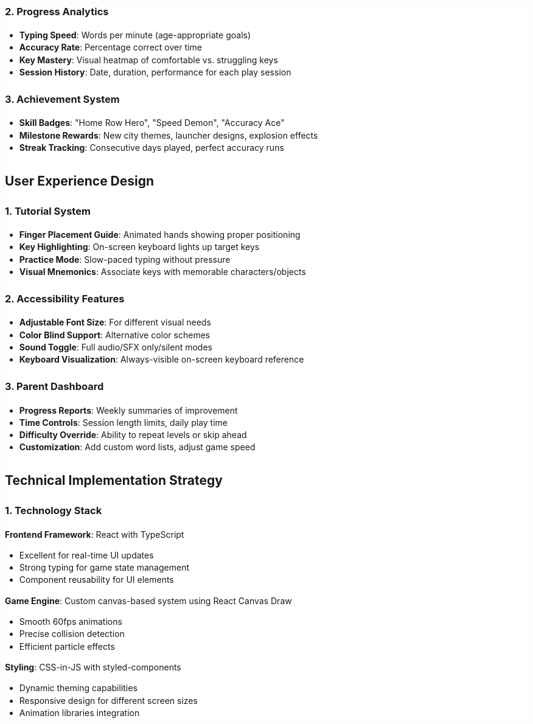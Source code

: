 ### 2. Progress Analytics
- **Typing Speed**: Words per minute (age-appropriate goals)
- **Accuracy Rate**: Percentage correct over time
- **Key Mastery**: Visual heatmap of comfortable vs. struggling keys
- **Session History**: Date, duration, performance for each play session

### 3. Achievement System
- **Skill Badges**: "Home Row Hero", "Speed Demon", "Accuracy Ace"
- **Milestone Rewards**: New city themes, launcher designs, explosion effects
- **Streak Tracking**: Consecutive days played, perfect accuracy runs

## User Experience Design

### 1. Tutorial System
- **Finger Placement Guide**: Animated hands showing proper positioning
- **Key Highlighting**: On-screen keyboard lights up target keys
- **Practice Mode**: Slow-paced typing without pressure
- **Visual Mnemonics**: Associate keys with memorable characters/objects

### 2. Accessibility Features
- **Adjustable Font Size**: For different visual needs
- **Color Blind Support**: Alternative color schemes
- **Sound Toggle**: Full audio/SFX only/silent modes
- **Keyboard Visualization**: Always-visible on-screen keyboard reference

### 3. Parent Dashboard
- **Progress Reports**: Weekly summaries of improvement
- **Time Controls**: Session length limits, daily play time
- **Difficulty Override**: Ability to repeat levels or skip ahead
- **Customization**: Add custom word lists, adjust game speed

## Technical Implementation Strategy

### 1. Technology Stack
**Frontend Framework**: React with TypeScript
- Excellent for real-time UI updates
- Strong typing for game state management
- Component reusability for UI elements

**Game Engine**: Custom canvas-based system using React Canvas Draw
- Smooth 60fps animations
- Precise collision detection
- Efficient particle effects

**Styling**: CSS-in-JS with styled-components
- Dynamic theming capabilities
- Responsive design for different screen sizes
- Animation libraries integration
